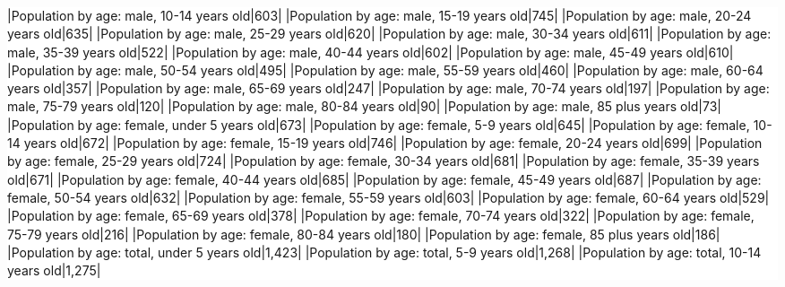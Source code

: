 |Population by age: male, 10-14 years old|603|
|Population by age: male, 15-19 years old|745|
|Population by age: male, 20-24 years old|635|
|Population by age: male, 25-29 years old|620|
|Population by age: male, 30-34 years old|611|
|Population by age: male, 35-39 years old|522|
|Population by age: male, 40-44 years old|602|
|Population by age: male, 45-49 years old|610|
|Population by age: male, 50-54 years old|495|
|Population by age: male, 55-59 years old|460|
|Population by age: male, 60-64 years old|357|
|Population by age: male, 65-69 years old|247|
|Population by age: male, 70-74 years old|197|
|Population by age: male, 75-79 years old|120|
|Population by age: male, 80-84 years old|90|
|Population by age: male, 85 plus years old|73|
|Population by age: female, under 5 years old|673|
|Population by age: female, 5-9 years old|645|
|Population by age: female, 10-14 years old|672|
|Population by age: female, 15-19 years old|746|
|Population by age: female, 20-24 years old|699|
|Population by age: female, 25-29 years old|724|
|Population by age: female, 30-34 years old|681|
|Population by age: female, 35-39 years old|671|
|Population by age: female, 40-44 years old|685|
|Population by age: female, 45-49 years old|687|
|Population by age: female, 50-54 years old|632|
|Population by age: female, 55-59 years old|603|
|Population by age: female, 60-64 years old|529|
|Population by age: female, 65-69 years old|378|
|Population by age: female, 70-74 years old|322|
|Population by age: female, 75-79 years old|216|
|Population by age: female, 80-84 years old|180|
|Population by age: female, 85 plus years old|186|
|Population by age: total, under 5 years old|1,423|
|Population by age: total, 5-9 years old|1,268|
|Population by age: total, 10-14 years old|1,275|